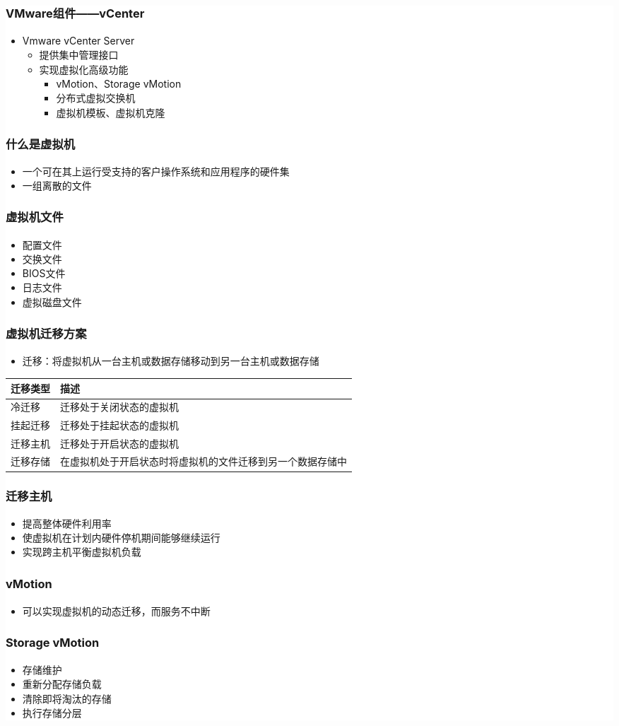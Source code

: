 ### VMware组件——vCenter

* Vmware vCenter Server
  * 提供集中管理接口
  * 实现虚拟化高级功能
    * vMotion、Storage  vMotion
    * 分布式虚拟交换机
    * 虚拟机模板、虚拟机克隆

### 什么是虚拟机

* 一个可在其上运行受支持的客户操作系统和应用程序的硬件集
* 一组离散的文件

### 虚拟机文件

* 配置文件
* 交换文件
* BIOS文件
* 日志文件
* 虚拟磁盘文件

### 虚拟机迁移方案

* 迁移：将虚拟机从一台主机或数据存储移动到另一台主机或数据存储

| 迁移类型 | 描述 |
| :------------- | :------------- |
| 冷迁移 | 迁移处于关闭状态的虚拟机 |
| 挂起迁移 | 迁移处于挂起状态的虚拟机 |
| 迁移主机 | 迁移处于开启状态的虚拟机 |
| 迁移存储 | 在虚拟机处于开启状态时将虚拟机的文件迁移到另一个数据存储中 |

### 迁移主机

* 提高整体硬件利用率
* 使虚拟机在计划内硬件停机期间能够继续运行
* 实现跨主机平衡虚拟机负载

### vMotion

* 可以实现虚拟机的动态迁移，而服务不中断

### Storage vMotion

* 存储维护
* 重新分配存储负载
* 清除即将淘汰的存储
* 执行存储分层
